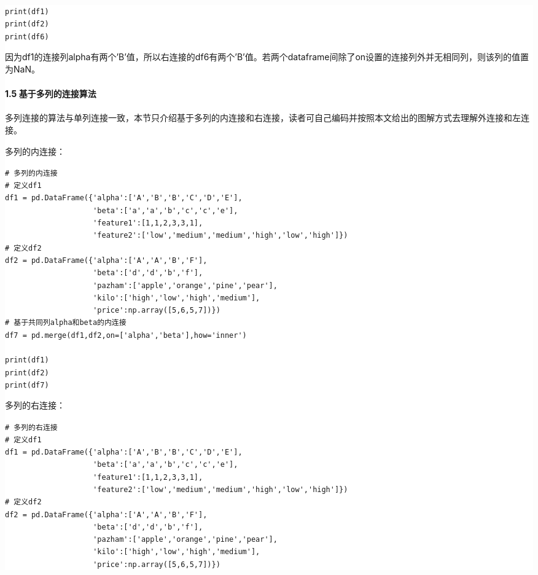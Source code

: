     print(df1)
    print(df2)
    print(df6)

因为df1的连接列alpha有两个’B’值，所以右连接的df6有两个’B’值。若两个dataframe间除了on设置的连接列外并无相同列，则该列的值置为NaN。

#### 1.5 基于多列的连接算法

多列连接的算法与单列连接一致，本节只介绍基于多列的内连接和右连接，读者可自己编码并按照本文给出的图解方式去理解外连接和左连接。

多列的内连接：

    # 多列的内连接
    # 定义df1
    df1 = pd.DataFrame({'alpha':['A','B','B','C','D','E'],
                        'beta':['a','a','b','c','c','e'],
                        'feature1':[1,1,2,3,3,1],
                        'feature2':['low','medium','medium','high','low','high']})
    # 定义df2
    df2 = pd.DataFrame({'alpha':['A','A','B','F'],
                        'beta':['d','d','b','f'],
                        'pazham':['apple','orange','pine','pear'],
                        'kilo':['high','low','high','medium'],
                        'price':np.array([5,6,5,7])})
    # 基于共同列alpha和beta的内连接
    df7 = pd.merge(df1,df2,on=['alpha','beta'],how='inner')

    print(df1)
    print(df2)
    print(df7)

多列的右连接：

    # 多列的右连接
    # 定义df1
    df1 = pd.DataFrame({'alpha':['A','B','B','C','D','E'],
                        'beta':['a','a','b','c','c','e'],
                        'feature1':[1,1,2,3,3,1],
                        'feature2':['low','medium','medium','high','low','high']})
    # 定义df2
    df2 = pd.DataFrame({'alpha':['A','A','B','F'],
                        'beta':['d','d','b','f'],
                        'pazham':['apple','orange','pine','pear'],
                        'kilo':['high','low','high','medium'],
                        'price':np.array([5,6,5,7])})
